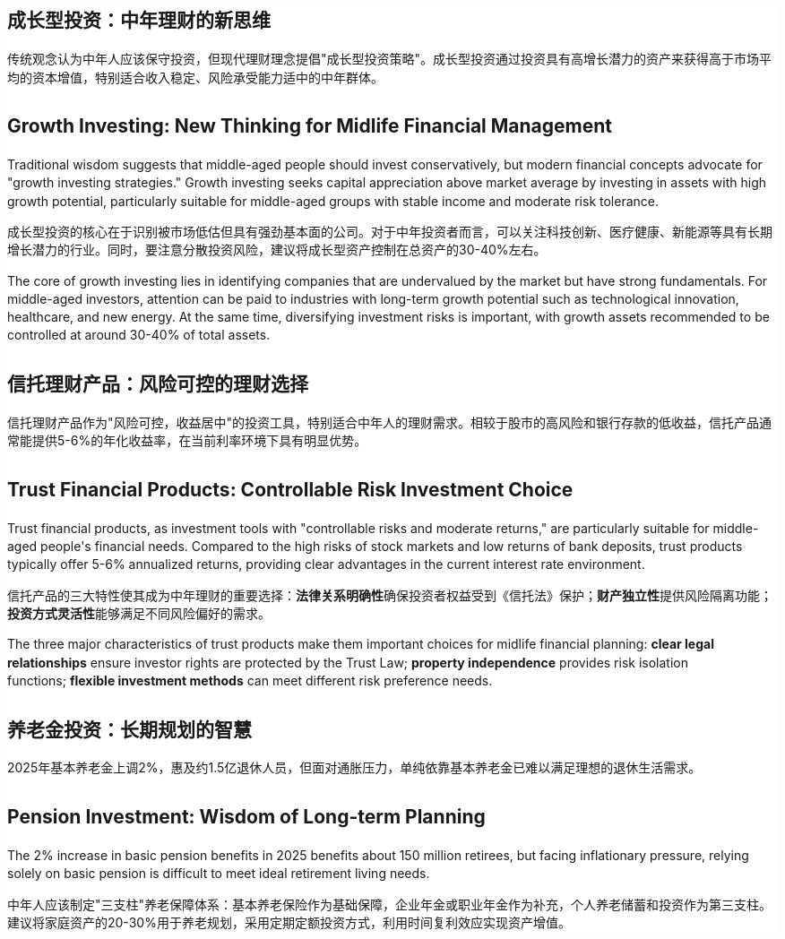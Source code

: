 ## **成长型投资：中年理财的新思维**

传统观念认为中年人应该保守投资，但现代理财理念提倡"成长型投资策略"。成长型投资通过投资具有高增长潜力的资产来获得高于市场平均的资本增值，特别适合收入稳定、风险承受能力适中的中年群体。

## **Growth Investing: New Thinking for Midlife Financial Management**

Traditional wisdom suggests that middle-aged people should invest conservatively, but modern financial concepts advocate for "growth investing strategies." Growth investing seeks capital appreciation above market average by investing in assets with high growth potential, particularly suitable for middle-aged groups with stable income and moderate risk tolerance.

成长型投资的核心在于识别被市场低估但具有强劲基本面的公司。对于中年投资者而言，可以关注科技创新、医疗健康、新能源等具有长期增长潜力的行业。同时，要注意分散投资风险，建议将成长型资产控制在总资产的30-40%左右。

The core of growth investing lies in identifying companies that are undervalued by the market but have strong fundamentals. For middle-aged investors, attention can be paid to industries with long-term growth potential such as technological innovation, healthcare, and new energy. At the same time, diversifying investment risks is important, with growth assets recommended to be controlled at around 30-40% of total assets.

## **信托理财产品：风险可控的理财选择**

信托理财产品作为"风险可控，收益居中"的投资工具，特别适合中年人的理财需求。相较于股市的高风险和银行存款的低收益，信托产品通常能提供5-6%的年化收益率，在当前利率环境下具有明显优势。

## **Trust Financial Products: Controllable Risk Investment Choice**

Trust financial products, as investment tools with "controllable risks and moderate returns," are particularly suitable for middle-aged people's financial needs. Compared to the high risks of stock markets and low returns of bank deposits, trust products typically offer 5-6% annualized returns, providing clear advantages in the current interest rate environment.

信托产品的三大特性使其成为中年理财的重要选择：**法律关系明确性**确保投资者权益受到《信托法》保护；**财产独立性**提供风险隔离功能；**投资方式灵活性**能够满足不同风险偏好的需求。

The three major characteristics of trust products make them important choices for midlife financial planning: **clear legal relationships** ensure investor rights are protected by the Trust Law; **property independence** provides risk isolation functions; **flexible investment methods** can meet different risk preference needs.

## **养老金投资：长期规划的智慧**

2025年基本养老金上调2%，惠及约1.5亿退休人员，但面对通胀压力，单纯依靠基本养老金已难以满足理想的退休生活需求。

## **Pension Investment: Wisdom of Long-term Planning**

The 2% increase in basic pension benefits in 2025 benefits about 150 million retirees, but facing inflationary pressure, relying solely on basic pension is difficult to meet ideal retirement living needs.

中年人应该制定"三支柱"养老保障体系：基本养老保险作为基础保障，企业年金或职业年金作为补充，个人养老储蓄和投资作为第三支柱。建议将家庭资产的20-30%用于养老规划，采用定期定额投资方式，利用时间复利效应实现资产增值。
